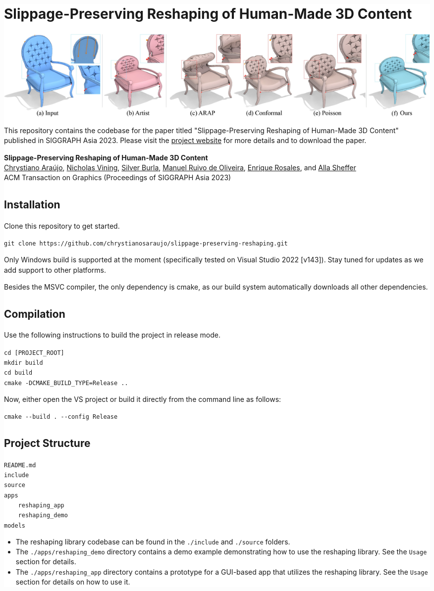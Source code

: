 # Slippage-Preserving Reshaping of Human-Made 3D Content
<img src="./page_assets/teaser.jpg" width="100%">

This repository contains the codebase for the paper titled "Slippage-Preserving Reshaping of Human-Made 3D Content" published in SIGGRAPH Asia 2023. Please visit the [project website](https://www.cs.ubc.ca/labs/imager/tr/2023/3DReshaping/) for more details and to download the paper.

**Slippage-Preserving Reshaping of Human-Made 3D Content**<br>
[Chrystiano Araújo](https://www.cs.ubc.ca/~araujoc/), [Nicholas Vining](https://www.cs.ubc.ca/~nvining/), [Silver Burla](https://silverburla.com/), [Manuel Ruivo de Oliveira](), [Enrique Rosales](https://www.enrique-rosales.com/), and [Alla Sheffer](http://www.cs.ubc.ca/~sheffa/) <br>
ACM Transaction on Graphics (Proceedings of SIGGRAPH Asia 2023) <br>

## Installation
Clone this repository to get started.
```
git clone https://github.com/chrystianosaraujo/slippage-preserving-reshaping.git
```

Only Windows build is supported at the moment (specifically tested on Visual Studio 2022 [v143]). Stay tuned for updates as we add support to other platforms.

Besides the MSVC compiler, the only dependency is cmake, as our build system automatically downloads all other dependencies.

## Compilation
Use the following instructions to build the project in release mode.

```
cd [PROJECT_ROOT]
mkdir build
cd build
cmake -DCMAKE_BUILD_TYPE=Release ..
```

Now, either open the VS project or build it directly from the command line as follows:

```
cmake --build . --config Release
```

## Project Structure
```
README.md
include
source
apps
    reshaping_app
    reshaping_demo
models
```
+ The reshaping library codebase can be found in the `./include` and `./source` folders.
+ The `./apps/reshaping_demo` directory contains a demo example demonstrating how to use the reshaping library. See the `Usage` section for details.
+ The `./apps/reshaping_app` directory contains a prototype for a GUI-based app that utilizes the reshaping library. See the `Usage` section for details on how to use it.